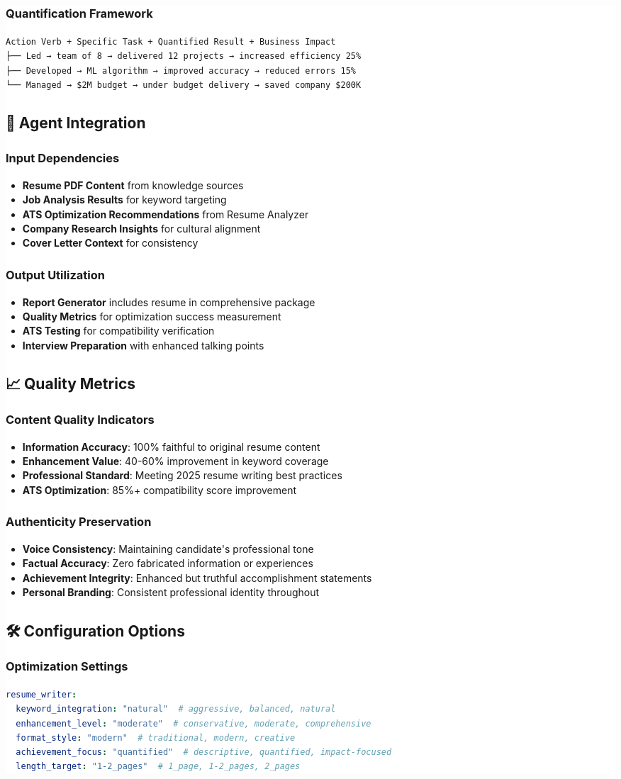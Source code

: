 ### Quantification Framework
```
Action Verb + Specific Task + Quantified Result + Business Impact
├── Led → team of 8 → delivered 12 projects → increased efficiency 25%
├── Developed → ML algorithm → improved accuracy → reduced errors 15%
└── Managed → $2M budget → under budget delivery → saved company $200K
```

## 🔗 Agent Integration

### Input Dependencies
- **Resume PDF Content** from knowledge sources
- **Job Analysis Results** for keyword targeting
- **ATS Optimization Recommendations** from Resume Analyzer
- **Company Research Insights** for cultural alignment
- **Cover Letter Context** for consistency

### Output Utilization
- **Report Generator** includes resume in comprehensive package
- **Quality Metrics** for optimization success measurement
- **ATS Testing** for compatibility verification
- **Interview Preparation** with enhanced talking points

## 📈 Quality Metrics

### Content Quality Indicators
- **Information Accuracy**: 100% faithful to original resume content
- **Enhancement Value**: 40-60% improvement in keyword coverage
- **Professional Standard**: Meeting 2025 resume writing best practices
- **ATS Optimization**: 85%+ compatibility score improvement

### Authenticity Preservation
- **Voice Consistency**: Maintaining candidate's professional tone
- **Factual Accuracy**: Zero fabricated information or experiences
- **Achievement Integrity**: Enhanced but truthful accomplishment statements
- **Personal Branding**: Consistent professional identity throughout

## 🛠️ Configuration Options

### Optimization Settings
```yaml
resume_writer:
  keyword_integration: "natural"  # aggressive, balanced, natural
  enhancement_level: "moderate"  # conservative, moderate, comprehensive
  format_style: "modern"  # traditional, modern, creative
  achievement_focus: "quantified"  # descriptive, quantified, impact-focused
  length_target: "1-2_pages"  # 1_page, 1-2_pages, 2_pages
```
